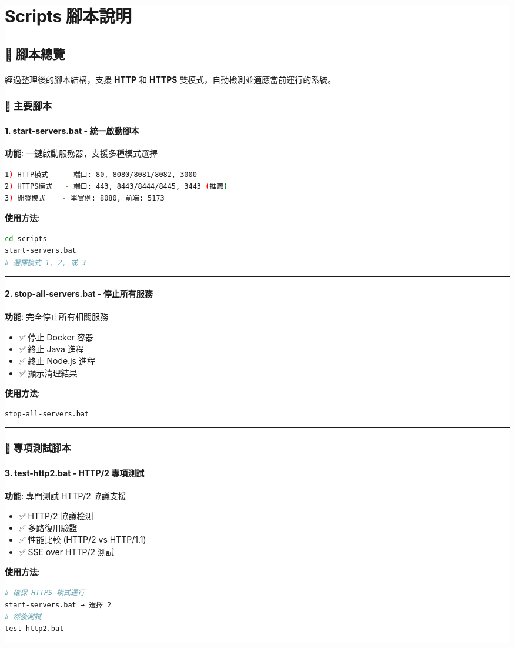 # Scripts 腳本說明

## 📁 腳本總覽

經過整理後的腳本結構，支援 **HTTP** 和 **HTTPS** 雙模式，自動檢測並適應當前運行的系統。

### 🚀 **主要腳本**

#### **1. start-servers.bat** - 統一啟動腳本
**功能**: 一鍵啟動服務器，支援多種模式選擇
```bash
1) HTTP模式    - 端口: 80, 8080/8081/8082, 3000
2) HTTPS模式   - 端口: 443, 8443/8444/8445, 3443 (推薦)
3) 開發模式    - 單實例: 8080, 前端: 5173
```

**使用方法**:
```bash
cd scripts
start-servers.bat
# 選擇模式 1, 2, 或 3
```

---

#### **2. stop-all-servers.bat** - 停止所有服務
**功能**: 完全停止所有相關服務
- ✅ 停止 Docker 容器
- ✅ 終止 Java 進程
- ✅ 終止 Node.js 進程
- ✅ 顯示清理結果

**使用方法**:
```bash
stop-all-servers.bat
```

---

### 🧪 **專項測試腳本**

#### **3. test-http2.bat** - HTTP/2 專項測試
**功能**: 專門測試 HTTP/2 協議支援
- ✅ HTTP/2 協議檢測
- ✅ 多路復用驗證
- ✅ 性能比較 (HTTP/2 vs HTTP/1.1)
- ✅ SSE over HTTP/2 測試

**使用方法**:
```bash
# 確保 HTTPS 模式運行
start-servers.bat → 選擇 2
# 然後測試
test-http2.bat
```

---